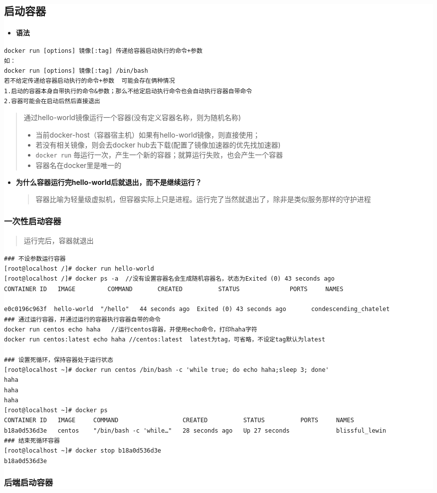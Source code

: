 ## 启动容器

- **语法**

```
docker run [options] 镜像[:tag] 传递给容器启动执行的命令+参数  
如：
docker run [options] 镜像[:tag] /bin/bash
若不给定传递给容器启动执行的命令+参数  可能会存在俩种情况
1.启动的容器本身自带执行的命令&参数；那么不给定启动执行命令也会自动执行容器自带命令
2.容器可能会在启动后然后直接退出
```

> 通过hello-world镜像运行一个容器(没有定义容器名称，则为随机名称)
> - 当前docker-host（容器宿主机）如果有hello-world镜像，则直接使用；
> - 若没有相关镜像，则会去docker hub去下载(配置了镜像加速器的优先找加速器)
> - `docker run` 毎运行一次，产生一个新的容器；就算运行失败，也会产生一个容器
> - 容器名在docker里是唯一的

- **为什么容器运行完hello-world后就退出，而不是继续运行？**

  > 容器比喻为轻量级虚拟机，但容器实际上只是进程。运行完了当然就退出了，除非是类似服务那样的守护进程 

### 一次性启动容器

> 运行完后，容器就退出

```
### 不设参数运行容器
[root@localhost /]# docker run hello-world
[root@localhost /]# docker ps -a  //没有设置容器名会生成随机容器名，状态为Exited (0) 43 seconds ago
CONTAINER ID   IMAGE         COMMAND       CREATED          STATUS              PORTS     NAMES

e0c0196c963f  hello-world  "/hello"   44 seconds ago  Exited (0) 43 seconds ago       condescending_chatelet
### 通过运行容器，并通过运行的容器执行容器自带的命令
docker run centos echo haha   //运行centos容器，并使用echo命令，打印haha字符
docker run centos:latest echo haha //centos:latest  latest为tag，可省略，不设定tag默认为latest

### 设置死循环，保持容器处于运行状态
[root@localhost ~]# docker run centos /bin/bash -c 'while true; do echo haha;sleep 3; done'
haha
haha
haha
[root@localhost ~]# docker ps
CONTAINER ID   IMAGE     COMMAND                  CREATED          STATUS          PORTS     NAMES
b18a0d536d3e   centos    "/bin/bash -c 'while…"   28 seconds ago   Up 27 seconds             blissful_lewin
### 结束死循环容器
[root@localhost ~]# docker stop b18a0d536d3e
b18a0d536d3e
```

### 后端启动容器
